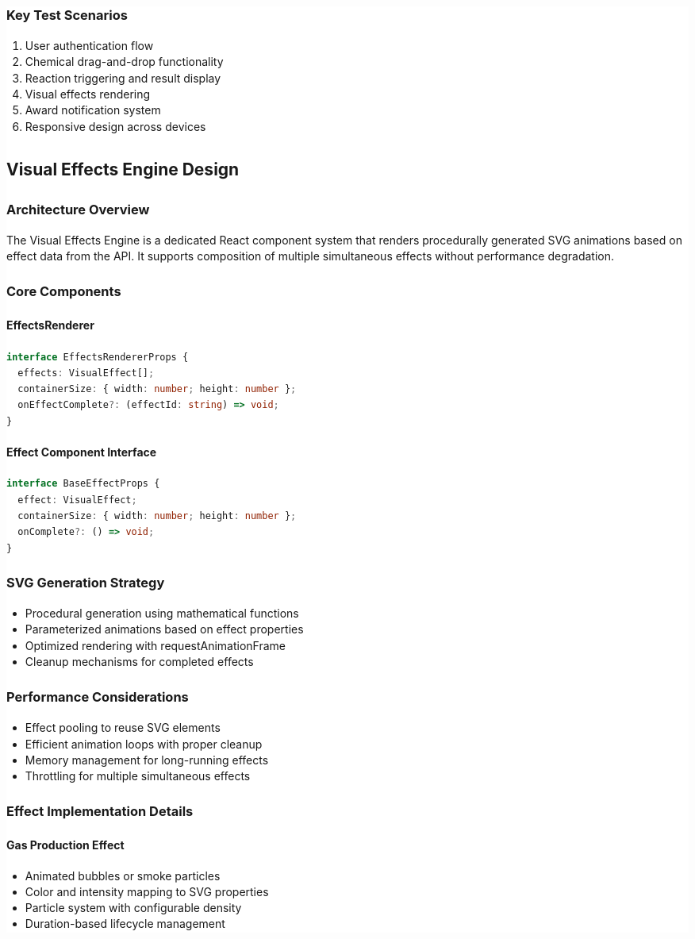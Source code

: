 ### Key Test Scenarios
1. User authentication flow
2. Chemical drag-and-drop functionality
3. Reaction triggering and result display
4. Visual effects rendering
5. Award notification system
6. Responsive design across devices

## Visual Effects Engine Design

### Architecture Overview
The Visual Effects Engine is a dedicated React component system that renders procedurally generated SVG animations based on effect data from the API. It supports composition of multiple simultaneous effects without performance degradation.

### Core Components

#### EffectsRenderer
```typescript
interface EffectsRendererProps {
  effects: VisualEffect[];
  containerSize: { width: number; height: number };
  onEffectComplete?: (effectId: string) => void;
}
```

#### Effect Component Interface
```typescript
interface BaseEffectProps {
  effect: VisualEffect;
  containerSize: { width: number; height: number };
  onComplete?: () => void;
}
```

### SVG Generation Strategy
- Procedural generation using mathematical functions
- Parameterized animations based on effect properties
- Optimized rendering with requestAnimationFrame
- Cleanup mechanisms for completed effects

### Performance Considerations
- Effect pooling to reuse SVG elements
- Efficient animation loops with proper cleanup
- Memory management for long-running effects
- Throttling for multiple simultaneous effects

### Effect Implementation Details

#### Gas Production Effect
- Animated bubbles or smoke particles
- Color and intensity mapping to SVG properties
- Particle system with configurable density
- Duration-based lifecycle management
